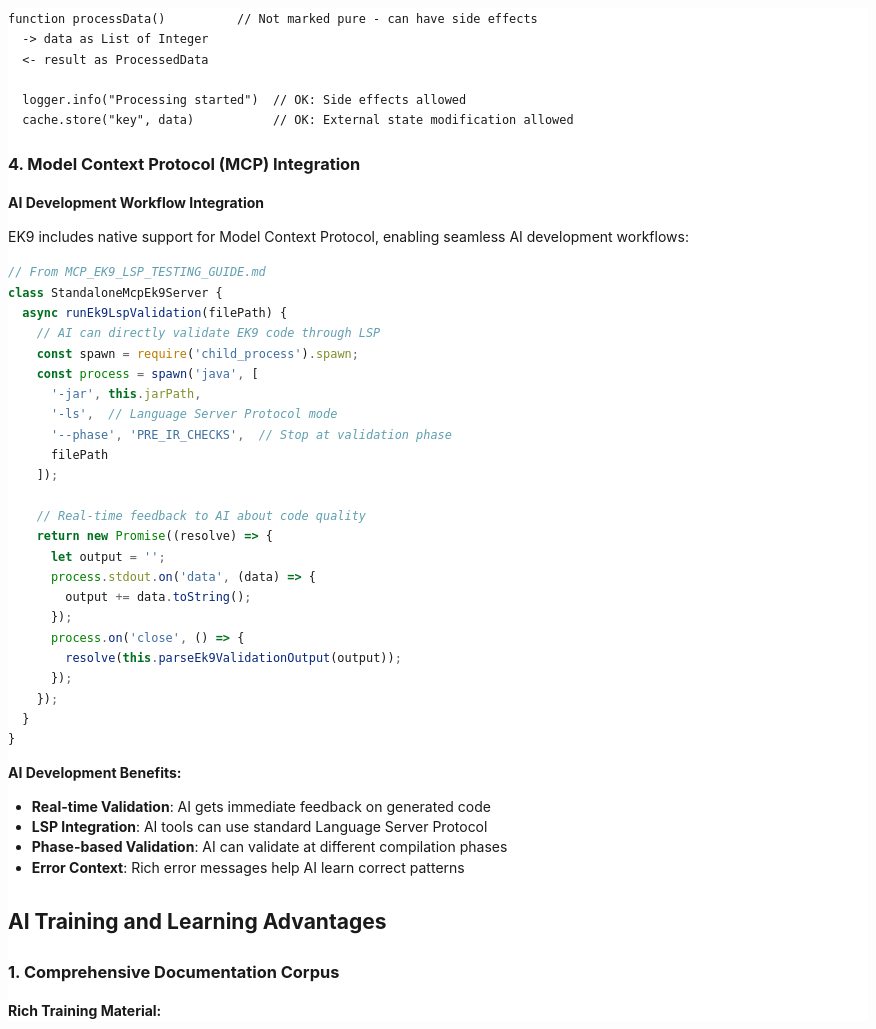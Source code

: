 ```ek9
function processData()          // Not marked pure - can have side effects  
  -> data as List of Integer
  <- result as ProcessedData
  
  logger.info("Processing started")  // OK: Side effects allowed
  cache.store("key", data)           // OK: External state modification allowed
```

### 4. Model Context Protocol (MCP) Integration

**AI Development Workflow Integration**

EK9 includes native support for Model Context Protocol, enabling seamless AI development workflows:

```javascript
// From MCP_EK9_LSP_TESTING_GUIDE.md
class StandaloneMcpEk9Server {
  async runEk9LspValidation(filePath) {
    // AI can directly validate EK9 code through LSP
    const spawn = require('child_process').spawn;
    const process = spawn('java', [
      '-jar', this.jarPath,
      '-ls',  // Language Server Protocol mode
      '--phase', 'PRE_IR_CHECKS',  // Stop at validation phase
      filePath
    ]);
    
    // Real-time feedback to AI about code quality
    return new Promise((resolve) => {
      let output = '';
      process.stdout.on('data', (data) => {
        output += data.toString();
      });
      process.on('close', () => {
        resolve(this.parseEk9ValidationOutput(output));
      });
    });
  }
}
```

**AI Development Benefits:**
- **Real-time Validation**: AI gets immediate feedback on generated code
- **LSP Integration**: AI tools can use standard Language Server Protocol
- **Phase-based Validation**: AI can validate at different compilation phases
- **Error Context**: Rich error messages help AI learn correct patterns

## AI Training and Learning Advantages

### 1. Comprehensive Documentation Corpus

**Rich Training Material:**
